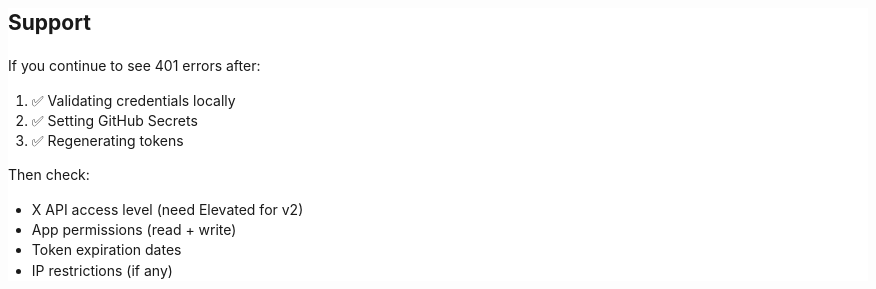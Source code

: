 
## Support

If you continue to see 401 errors after:
1. ✅ Validating credentials locally
2. ✅ Setting GitHub Secrets
3. ✅ Regenerating tokens

Then check:
- X API access level (need Elevated for v2)
- App permissions (read + write)
- Token expiration dates
- IP restrictions (if any)

